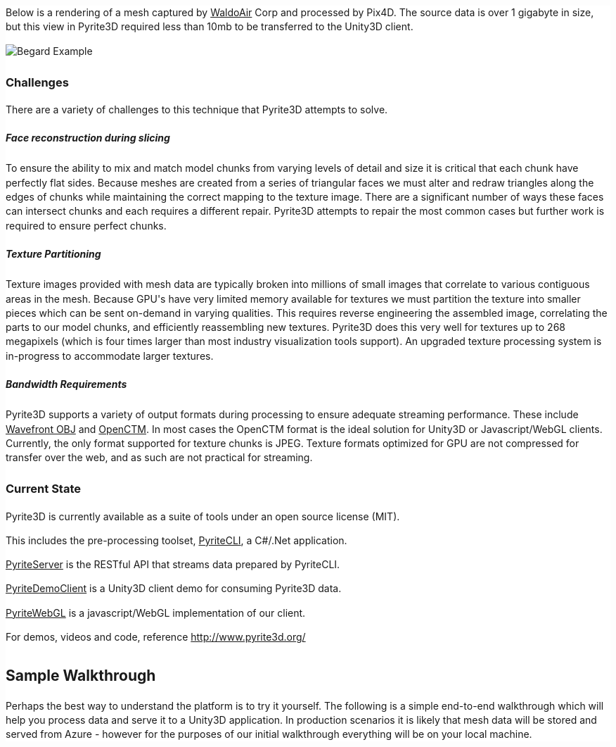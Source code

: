 Below is a rendering of a mesh captured by [WaldoAir](http://www.waldoair.com) Corp and processed by Pix4D.  The source data is over 1 gigabyte in size, but this view in Pyrite3D required less than 10mb to be transferred to the Unity3D client.

![Begard Example]({{site.baseurl}}/images/2015-09-10-Pyrite3D-Overview_images/begard.png)

### Challenges
There are a variety of challenges to this technique that Pyrite3D attempts to solve.

##### Face reconstruction during slicing
To ensure the ability to mix and match model chunks from varying levels of detail and size it is critical that each chunk have perfectly flat sides.  Because meshes are created from a series of triangular faces we must alter and redraw triangles along the edges of chunks while maintaining the correct mapping to the texture image.  There are a significant number of ways these faces can intersect chunks and each requires a different repair.  Pyrite3D attempts to repair the most common cases but further work is required to ensure perfect chunks.

##### Texture Partitioning
Texture images provided with mesh data are typically broken into millions of small images that correlate to various contiguous areas in the mesh.  Because GPU's have very limited memory available for textures we must partition the texture into smaller pieces which can be sent on-demand in varying qualities.  This requires reverse engineering the assembled image, correlating the parts to our model chunks, and efficiently reassembling new textures.  Pyrite3D does this very well for textures up to 268 megapixels (which is four times larger than most industry visualization tools support).  An upgraded texture processing system is in-progress to accommodate larger textures.

##### Bandwidth Requirements
Pyrite3D supports a variety of output formats during processing to ensure adequate streaming performance.  These include [Wavefront OBJ](http://www.martinreddy.net/gfx/3d/OBJ.spec) and [OpenCTM](http://openctm.sourceforge.net/).  In most cases the OpenCTM format is the ideal solution for Unity3D or Javascript/WebGL clients.  Currently, the only format supported for texture chunks is JPEG.  Texture formats optimized for GPU are not compressed for transfer over the web, and as such are not practical for streaming.

### Current State
Pyrite3D is currently available as a suite of tools under an open source license (MIT). 

This includes the pre-processing toolset, [PyriteCLI](https://github.com/PyriteServer/PyriteCli), a C#/.Net application.

[PyriteServer](https://github.com/PyriteServer/PyriteServer) is the RESTful API that streams data prepared by PyriteCLI.

[PyriteDemoClient](https://github.com/PyriteServer/PyriteDemoClient) is a Unity3D client demo for consuming Pyrite3D data.

[PyriteWebGL](https://github.com/PyriteServer/PyriteWebGL) is a javascript/WebGL implementation of our client.

For demos, videos and code, reference http://www.pyrite3d.org/

## Sample Walkthrough
Perhaps the best way to understand the platform is to try it yourself.  The following is a simple end-to-end walkthrough which will help you process data and serve it to a Unity3D application.  In production scenarios it is likely that mesh data will be stored and served from Azure - however for the purposes of our initial walkthrough everything will be on your local machine.
